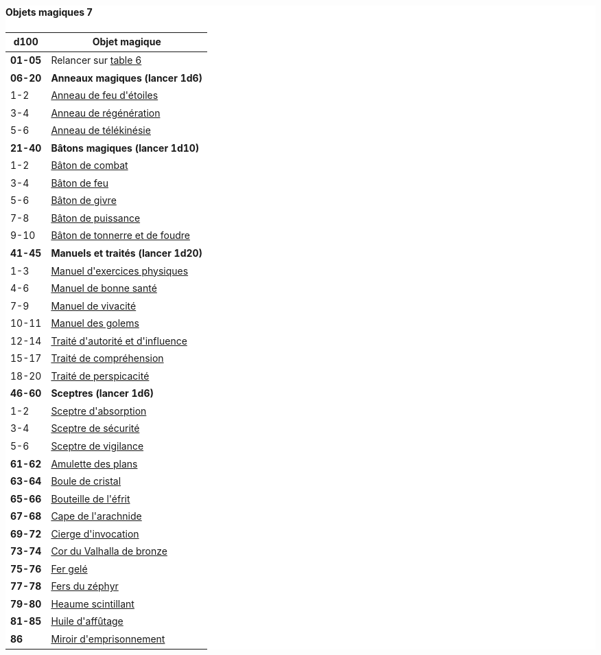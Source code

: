 



#### Objets magiques 7

|d100|Objet magique|
|---|---|
|**01-05**|Relancer sur [table 6]|
|**06-20**|**Anneaux magiques (lancer 1d6)**|
|1-2|[Anneau de feu d'étoiles]|
|3-4|[Anneau de régénération]|
|5-6|[Anneau de télékinésie]|
|**21-40**|**Bâtons magiques (lancer 1d10)**|
|1-2|[Bâton de combat]|
|3-4|[Bâton de feu]|
|5-6|[Bâton de givre]|
|7-8|[Bâton de puissance]|
|9-10|[Bâton de tonnerre et de foudre]|
|**41-45**|**Manuels et traités (lancer 1d20)**|
|1-3|[Manuel d'exercices physiques]|
|4-6|[Manuel de bonne santé]|
|7-9|[Manuel de vivacité]|
|10-11|[Manuel des golems]|
|12-14|[Traité d'autorité et d'influence]|
|15-17|[Traité de compréhension]|
|18-20|[Traité de perspicacité]|
|**46-60**|**Sceptres (lancer 1d6)**|
|1-2|[Sceptre d'absorption]|
|3-4|[Sceptre de sécurité]|
|5-6|[Sceptre de vigilance]|
|**61-62**|[Amulette des plans]|
|**63-64**|[Boule de cristal]|
|**65-66**|[Bouteille de l'éfrit]|
|**67-68**|[Cape de l'arachnide]|
|**69-72**|[Cierge d'invocation]|
|**73-74**|[Cor du Valhalla de bronze]|
|**75-76**|[Fer gelé]|
|**77-78**|[Fers du zéphyr]|
|**79-80**|[Heaume scintillant]|
|**81-85**|[Huile d'affûtage]|
|**86**|[Miroir d'emprisonnement]|

[Ailes de vol]: magicitems_az_hd.md#ailes-de-vol
[Amulette antidote]: magicitems_az_hd.md#amulette-antidote
[Amulette d'antidétection]: magicitems_az_hd.md#amulette-dantidétection
[Amulette de bonne santé]: magicitems_az_hd.md#amulette-de-bonne-santé
[Amulette de cicatrisation]: magicitems_az_hd.md#amulette-de-cicatrisation
[Amulette de santé]: magicitems_az_hd.md#amulette-de-santé
[Amulette des plans]: magicitems_az_hd.md#amulette-des-plans
[Anneau d'action libre]: magicitems_az_hd.md#anneau-daction-libre
[Anneau de chaleur]: magicitems_az_hd.md#anneau-de-chaleur
[Anneau de convocation de djinn]: magicitems_az_hd.md#anneau-de-convocation-de-djinn
[Anneau de dérobade]: magicitems_az_hd.md#anneau-de-dérobade
[Anneau de feu d'étoiles]: magicitems_az_hd.md#anneau-de-feu-détoiles
[Anneau de légèreté]: magicitems_az_hd.md#anneau-de-légèreté
[Anneau de maîtrise élémentaire]: magicitems_az_hd.md#anneau-de-maîtrise-élémentaire
[Anneau de marche sur l'eau]: magicitems_az_hd.md#anneau-de-marche-sur-leau
[Anneau de nage]: magicitems_az_hd.md#anneau-de-nage
[Anneau de protection]: magicitems_az_hd.md#anneau-de-protection
[Anneau de protection mentale]: magicitems_az_hd.md#anneau-de-protection-mentale
[Anneau de régénération]: magicitems_az_hd.md#anneau-de-régénération
[Anneau de renvoi des sorts]: magicitems_az_hd.md#anneau-de-renvoi-des-sorts
[Anneau de résistance]: magicitems_az_hd.md#anneau-de-résistance
[Anneau de saut]: magicitems_az_hd.md#anneau-de-saut
[Anneau de stockage de sorts]: magicitems_az_hd.md#anneau-de-stockage-de-sorts
[Anneau de télékinésie]: magicitems_az_hd.md#anneau-de-télékinésie
[Anneau de triple souhait]: magicitems_az_hd.md#anneau-de-triple-souhait
[Anneau de vision aux rayons X]: magicitems_az_hd.md#anneau-de-vision-aux-rayons-x
[Anneau d'influence animale]: magicitems_az_hd.md#anneau-dinfluence-animale
[Anneau d'invisibilité]: magicitems_az_hd.md#anneau-dinvisibilité
[Anneau du bélier]: magicitems_az_hd.md#anneau-du-bélier
[Arc du serment]: magicitems_az_hd.md#arc-du-serment
[Arme +1]: magicitems_az_hd.md#arme-1-2-ou-3
[Arme +2]: magicitems_az_hd.md#arme-1-2-ou-3
[Arme +3]: magicitems_az_hd.md#arme-1-2-ou-3
[Arme vicieuse]: magicitems_az_hd.md#arme-vicieuse
[Armure +1]: magicitems_az_hd.md#armure-1-2-ou-3
[Armure +2]: magicitems_az_hd.md#armure-1-2-ou-3
[Armure +3]: magicitems_az_hd.md#armure-1-2-ou-3
[Armure de mithral]: magicitems_az_hd.md#armure-de-mithral
[Armure de résistance]: magicitems_az_hd.md#armure-de-résistance
[Armure de vulnérabilité]: magicitems_az_hd.md#armure-de-vulnérabilité
[Armure d'écailles de dragon]: magicitems_az_hd.md#armure-décailles-de-dragon
[Armure démoniaque]: magicitems_az_hd.md#armure-démoniaque
[Armure d'invulnérabilité]: magicitems_az_hd.md#armure-dinvulnérabilité
[Armure en adamantium]: magicitems_az_hd.md#armure-en-adamantium
[Artefact]: artifacts_hd.md
[Baguette de boules de feu]: magicitems_az_hd.md#baguette-de-boules-de-feu
[Baguette de détection de la magie]: magicitems_az_hd.md#baguette-de-détection-de-la-magie
[Baguette de détection de l'ennemi]: magicitems_az_hd.md#baguette-de-détection-de-lennemi
[Baguette de mage de guerre +3]: magicitems_az_hd.md#baguette-du-mage-de-guerre-1-2-ou-3
[Baguette de métamorphose]: magicitems_az_hd.md#baguette-de-métamorphose
[Baguette de paralysie]: magicitems_az_hd.md#baguette-de-paralysie
[Baguette de projectiles magiques]: magicitems_az_hd.md#baguette-de-projectiles-magiques
[Baguette de terreur]: magicitems_az_hd.md#baguette-de-terreur
[Baguette d'éclairs]: magicitems_az_hd.md#baguette-déclairs
[Baguette des entraves]: magicitems_az_hd.md#baguette-des-entraves
[Baguette des secrets]: magicitems_az_hd.md#baguette-des-secrets
[Baguette du mage de guerre +1]: magicitems_az_hd.md#baguette-du-mage-de-guerre-1-2-ou-3
[Baguette du mage de guerre +2]: magicitems_az_hd.md#baguette-du-mage-de-guerre-1-2-ou-3
[Baguette entoilée]: magicitems_az_hd.md#baguette-entoilée
[Baguette merveilleuse]: magicitems_az_hd.md#baguette-merveilleuse
[Balai volant]: magicitems_az_hd.md#balai-volant
[Bandeau d'intelligence]: magicitems_az_hd.md#bandeau-dintelligence
[Bateau pliable]: magicitems_az_hd.md#bateau-pliable
[Bâton de combat]: magicitems_az_hd.md#bâton-de-combat
[Bâton de feu]: magicitems_az_hd.md#bâton-de-feu
[Bâton de flétrissement]: magicitems_az_hd.md#bâton-de-flétrissement
[Bâton de givre]: magicitems_az_hd.md#bâton-de-givre
[Bâton de guérison]: magicitems_az_hd.md#bâton-de-guérison
[Bâton de puissance]: magicitems_az_hd.md#bâton-de-puissance
[Bâton de tonnerre et de foudre]: magicitems_az_hd.md#bâton-de-tonnerre-et-de-foudre
[Bâton d'envoûtement]: magicitems_az_hd.md#bâton-denvoûtement
[Bâton des forêts]: magicitems_az_hd.md#bâton-des-forêts
[Bâton du grand essaim]: magicitems_az_hd.md#bâton-du-grand-essaim
[Bâton du python]: magicitems_az_hd.md#bâton-du-python
[Bâton du thaumaturge]: magicitems_az_hd.md#bâton-du-thaumaturge
[Baume revigorant]: magicitems_az_hd.md#baume-revigorant
[Bol de contrôle des élémentaires de l'eau]: magicitems_az_hd.md#bol-de-contrôle-des-élémentaires-de-leau
[Bottes ailées]: magicitems_az_hd.md#bottes-ailées
[Bottes de lévitation]: magicitems_az_hd.md#bottes-de-lévitation
[Bottes de marche et de saut]: magicitems_az_hd.md#bottes-de-marche-et-de-saut
[Bottes de rapidité]: magicitems_az_hd.md#bottes-de-rapidité
[Bottes des terres gelées]: magicitems_az_hd.md#bottes-des-terres-gelées
[Bottes elfiques]: magicitems_az_hd.md#bottes-elfiques
[Bouclier +1]: magicitems_az_hd.md#bouclier-1-2-ou-3
[Bouclier +2]: magicitems_az_hd.md#bouclier-1-2-ou-3
[Bouclier +3]: magicitems_az_hd.md#bouclier-1-2-ou-3
[Bouclier animé]: magicitems_az_hd.md#bouclier-animé
[Bouclier antiprojectiles]: magicitems_az_hd.md#bouclier-antiprojectiles
[Bouclier d'attraction des projectiles]: magicitems_az_hd.md#bouclier-dattraction-des-projectiles
[Bouclier de protection contre la magie]: magicitems_az_hd.md#bouclier-de-protection-contre-la-magie
[Boule de cristal]: magicitems_az_hd.md#boule-de-cristal
[Boule de cristal de lecture des pensées]: magicitems_az_hd.md#boule-de-cristal
[Boule de cristal de télépathie]: magicitems_az_hd.md#boule-de-cristal
[Boule de cristal de vision suprême]: magicitems_az_hd.md#boule-de-cristal
[Bouteille de l'éfrit]: magicitems_az_hd.md#bouteille-de-léfrit
[Bouteille fumigène]: magicitems_az_hd.md#bouteille-fumigène
[Bracelets d'archerie]: magicitems_az_hd.md#bracelets-darcherie
[Bracelets de défense]: magicitems_az_hd.md#bracelets-de-défense
[Brasero de contrôle des élémentaires du feu]: magicitems_az_hd.md#brasero-de-contrôle-des-élémentaires-du-feu
[Broche de protection]: magicitems_az_hd.md#broche-de-protection
[Cape de déplacement]: magicitems_az_hd.md#cape-de-déplacement
[Cape de la chauve-souris]: magicitems_az_hd.md#cape-de-la-chauve-souris
[Cape de la raie manta]: magicitems_az_hd.md#cape-de-la-raie-manta
[Cape de l'arachnide]: magicitems_az_hd.md#cape-de-larachnide
[Cape de prestidigitateur]: magicitems_az_hd.md#cape-de-prestidigitateur
[Cape de protection]: magicitems_az_hd.md#cape-de-protection
[Cape elfique]: magicitems_az_hd.md#cape-elfique
[Carafe intarissable]: magicitems_az_hd.md#carafe-intarissable
[Carillon d'ouverture]: magicitems_az_hd.md#carillon-douverture
[Carquois efficace]: magicitems_az_hd.md#carquois-efficace
[Cartes d'illusion]: magicitems_az_hd.md#cartes-dillusion
[Cartes merveilleuses]: magicitems_az_hd.md#cartes-merveilleuses
[Ceinturon de force de géant des collines]: magicitems_az_hd.md#ceinturon-de-force-de-géant
[Ceinturon de force de géant des nuages]: magicitems_az_hd.md#ceinturon-de-force-de-géant
[Ceinturon de force de géant des tempêtes]: magicitems_az_hd.md#ceinturon-de-force-de-géant
[Ceinturon de force de géant du feu]: magicitems_az_hd.md#ceinturon-de-force-de-géant
[Ceinturon de force de géant du givre/des pierres]: magicitems_az_hd.md#ceinturon-de-force-de-géant
[Ceinturon des nains]: magicitems_az_hd.md#ceinturon-des-nains
[Chapeau de déguisement]: magicitems_az_hd.md#chapeau-de-déguisement
[Chapelet]: magicitems_az_hd.md#chapelet
[Chaussons de l'araignée]: magicitems_az_hd.md#chaussons-de-laraignée
[Chemise de mailles elfique]: magicitems_az_hd.md#chemise-de-mailles-elfique
[Cierge d'invocation]: magicitems_az_hd.md#cierge-dinvocation
[Cimeterre de célérité]: magicitems_az_hd.md#cimeterre-de-célérité
[Colle universelle]: magicitems_az_hd.md#colle-universelle
[Collier d'adaptation]: magicitems_az_hd.md#collier-dadaptation
[Collier de boules de feu]: magicitems_az_hd.md#collier-de-boules-de-feu
[Cor de destruction]: magicitems_az_hd.md#cor-de-destruction
[Cor du Valhalla d'argent]: magicitems_az_hd.md#cor-du-valhalla
[Cor du Valhalla de bronze]: magicitems_az_hd.md#cor-du-valhalla
[Cor du Valhalla de cuivre]: magicitems_az_hd.md#cor-du-valhalla
[Cor du Valhalla de fer]: magicitems_az_hd.md#cor-du-valhalla
[Corde d'enchevêtrement]: magicitems_az_hd.md#corde-denchevêtrement
[Corde d'escalade]: magicitems_az_hd.md#corde-descalade
[Cube de force]: magicitems_az_hd.md#cube-de-force
[Cuir clouté glamour]: magicitems_az_hd.md#cuir-cloutée-glamour
[Dague venimeuse]: magicitems_az_hd.md#dague-venimeuse
[Diadème de destruction]: magicitems_az_hd.md#diadème-de-destruction
[Encensoir de contrôle des élémentaires de l'air]: magicitems_az_hd.md#encensoir-de-contrôle-des-élémentaires-de-lair
[Épée ardente]: magicitems_az_hd.md#Épée-ardente
[Épée dansante]: magicitems_az_hd.md#Épée-dansante
[Épée mordante]: magicitems_az_hd.md#Épée-mordante
[Épée radieuse]: magicitems_az_hd.md#Épée-radieuse
[Épée tranchante]: magicitems_az_hd.md#Épée-tranchante
[Épée voleuse de vie]: magicitems_az_hd.md#Épée-voleuse-de-vie
[Épée vorpale]: magicitems_az_hd.md#Épée-vorpale
[Éventail enchanté]: magicitems_az_hd.md#Éventail-enchanté
[Fer gelé]: magicitems_az_hd.md#fer-gelé
[Fers de rapidité]: magicitems_az_hd.md#fers-de-rapidité
[Fers du zéphyr]: magicitems_az_hd.md#fers-du-zéphyr
[Figurine merveilleuse de chèvres d'ivoire]: magicitems_az_hd.md#figurine-merveilleuse
[Figurine merveilleuse de chien d'onyx]: magicitems_az_hd.md#figurine-merveilleuse
[Figurine merveilleuse de corbeau d'argent]: magicitems_az_hd.md#figurine-merveilleuse
[Figurine merveilleuse de destrier d'ébène]: magicitems_az_hd.md#figurine-merveilleuse
[Figurine merveilleuse de griffon de bronze]: magicitems_az_hd.md#figurine-merveilleuse
[Figurine merveilleuse de lions dorés]: magicitems_az_hd.md#figurine-merveilleuse
[Figurine merveilleuse de mouche d'ébène]: magicitems_az_hd.md#figurine-merveilleuse
[Figurine merveilleuse de serpentine]: magicitems_az_hd.md#figurine-merveilleuse
[Figurine merveilleuse d'éléphant de marbre]: magicitems_az_hd.md#figurine-merveilleuse
[Flasque de fer]: magicitems_az_hd.md#flasque-de-fer
[Flèche tueuse]: ranger_arcane_hd.md#flèche-tueuse
[Flèche tueuse]: magicitems_az_hd.md#flèche-tueuse
[Flûte des égouts]: magicitems_az_hd.md#flûte-des-égouts
[Flûte terrifiante]: magicitems_az_hd.md#flûte-terrifiante
[Forteresse instantanée]: magicitems_az_hd.md#forteresse-instantanée
[Gantelets de puissance d'ogre]: magicitems_az_hd.md#gantelets-de-puissance-dogre
[Gants de nage et d'escalade]: magicitems_az_hd.md#gants-de-nage-et-descalade
[Gants piégeurs de projectiles]: magicitems_az_hd.md#gants-piégeurs-de-projectiles
[Gemme de vision]: magicitems_az_hd.md#gemme-de-vision
[Gemme élémentaire]: magicitems_az_hd.md#gemme-élémentaire
[Gemme lumineuse]: magicitems_az_hd.md#gemme-lumineuse
[Hache du berserker]: magicitems_az_hd.md#hache-du-berserker
[Harnois éthéré]: magicitems_az_hd.md#harnois-éthéré
[Harnois nain]: magicitems_az_hd.md#harnois-nain
[Havresac magique]: magicitems_az_hd.md#havresac-magique
[Heaume de compréhension des langages]: magicitems_az_hd.md#heaume-de-compréhension-des-langages
[Heaume de télépathie]: magicitems_az_hd.md#heaume-de-télépathie
[Heaume de téléportation]: magicitems_az_hd.md#heaume-de-téléportation
[Heaume scintillant]: magicitems_az_hd.md#heaume-scintillant
[Huile d'affûtage]: magicitems_az_hd.md#huile-daffûtage
[Huile éthérée]: magicitems_az_hd.md#huile-éthérée
[Huile glissante]: magicitems_az_hd.md#huile-glissante
[Javeline de foudre]: magicitems_az_hd.md#javeline-de-foudre
[Lame porte-bonheur]: magicitems_az_hd.md#lame-porte-bonheur
[Lanterne de révélation]: magicitems_az_hd.md#lanterne-de-révélation
[Lentilles de netteté]: magicitems_az_hd.md#lentilles-de-netteté
[Liens de fer]: magicitems_az_hd.md#liens-de-fer
[Lunettes nocturnes]: magicitems_az_hd.md#lunettes-nocturnes
[Manteau de résistance aux sorts]: magicitems_az_hd.md#manteau-de-résistance-aux-sorts
[Manuel de bonne santé]: magicitems_az_hd.md#manuel-de-bonne-santé
[Manuel de vivacité]: magicitems_az_hd.md#manuel-de-vivacité
[Manuel des golems]: magicitems_az_hd.md#manuel-des-golems
[Manuel d'exercices physiques]: magicitems_az_hd.md#manuel-dexercices-physiques
[Marteau de lancer nain]: magicitems_az_hd.md#marteau-de-lancer-nain
[Marteau du tonnerre]: magicitems_az_hd.md#marteau-du-tonnerre
[Masse d'anéantissement]: magicitems_az_hd.md#masse-danéantissement
[Masse destructrice]: magicitems_az_hd.md#masse-destructrice
[Masse terrifiante]: magicitems_az_hd.md#masse-terrifiante
[Médaillon des pensées]: magicitems_az_hd.md#médaillon-des-pensées
[Menottes dimensionnelles]: magicitems_az_hd.md#menottes-dimensionnelles
[Miroir d'emprisonnement]: magicitems_az_hd.md#miroir-demprisonnement
[munition +1]: magicitems_az_hd.md#munitions-1-2-ou-3
[munitions +1]: magicitems_az_hd.md#munitions-1-2-ou-3
[Munitions +1]: magicitems_az_hd.md#munitions-1-2-ou-3
[Munitions +2]: magicitems_az_hd.md#munitions-1-2-ou-3
[Munitions +3]: magicitems_az_hd.md#munitions-1-2-ou-3
[Oeil de lynx]: magicitems_az_hd.md#oeil-de-lynx
[Parchemins]: magicitems_az_hd.md#parchemin-magique
[Parchemins de sorts]: magicitems_az_hd.md#parchemin-magique
[Perle de force]: magicitems_az_hd.md#perle-de-force
[Perle de puissance]: magicitems_az_hd.md#perle-de-puissance
[Philtre d'amour]: magicitems_az_hd.md#philtre-damour
[Pierre de contrôle des élémentaires de la Terre]: magicitems_az_hd.md#pierre-de-contrôle-des-élémentaires-de-la-terre
[Pierre Ioun d'absorption]: magicitems_az_hd.md#pierre-ioun
[Pierre Ioun d'absorption supérieure]: magicitems_az_hd.md#pierre-ioun
[Pierre Ioun d'agilité]: magicitems_az_hd.md#pierre-ioun
[Pierre Ioun de dirigeant]: magicitems_az_hd.md#pierre-ioun
[Pierre Ioun de force]: magicitems_az_hd.md#pierre-ioun
[Pierre Ioun de maîtrise]: magicitems_az_hd.md#pierre-ioun
[Pierre Ioun de nourriture]: magicitems_az_hd.md#pierre-ioun
[Pierre Ioun de protection]: magicitems_az_hd.md#pierre-ioun
[Pierre Ioun de régénération]: magicitems_az_hd.md#pierre-ioun
[Pierre Ioun de réserve]: magicitems_az_hd.md#pierre-ioun
[Pierre Ioun de vigilance]: magicitems_az_hd.md#pierre-ioun
[Pierre Ioun de vigueur]: magicitems_az_hd.md#pierre-ioun
[Pierre Ioun d'intellect]: magicitems_az_hd.md#pierre-ioun
[Pierre Ioun d'intuition]: magicitems_az_hd.md#pierre-ioun
[Pierre porte-bonheur]: magicitems_az_hd.md#pierre-porte-bonheur
[Pigments merveilleux]: magicitems_az_hd.md#pigments-merveilleux
[Plume magique]: magicitems_az_hd.md#plume-magique
[Portail cubique]: magicitems_az_hd.md#portail-cubique
[Potion d'agrandissement]: magicitems_az_hd.md#potion-dagrandissement
[Potion d'amitié avec les animaux]: magicitems_az_hd.md#potion-damitié-avec-les-animaux
[Potion de clairvoyance]: magicitems_az_hd.md#potion-de-clairvoyance
[Potion de force de géant des collines]: magicitems_az_hd.md#potion-de-force-de-géant
[Potion de force de géant des nuages]: magicitems_az_hd.md#potion-de-force-de-géant
[Potion de force de géant des tempêtes]: magicitems_az_hd.md#potion-de-force-de-géant
[Potion de force de géant du feu]: magicitems_az_hd.md#potion-de-force-de-géant
[Potion de force de géant du givre/des pierres]: magicitems_az_hd.md#potion-de-force-de-géant
[Potion de forme gazeuse]: magicitems_az_hd.md#potion-de-forme-gazeuse
[Potion de lecture des pensées]: magicitems_az_hd.md#potion-de-lecture-des-pensées
[Potion de poison]: magicitems_az_hd.md#potion-de-poison
[Potion de résistance]: magicitems_az_hd.md#potion-de-résistance
[Potion de respiration aquatique]: magicitems_az_hd.md#potion-de-respiration-aquatique
[Potion de rétrécissement]: magicitems_az_hd.md#potion-de-rétrécissement
[Potion de soins]: magicitems_az_hd.md#potion-de-soins
[Potion de soins excellents]: magicitems_az_hd.md#potion-de-soins
[Potion de soins supérieurs]: magicitems_az_hd.md#potion-de-soins
[Potion de soins suprêmes]: magicitems_az_hd.md#potion-de-soins
[Potion de vitesse]: magicitems_az_hd.md#potion-de-vitesse
[Potion de vol]: magicitems_az_hd.md#potion-de-vol
[Potion d'escalade]: magicitems_az_hd.md#potion-descalade
[Potion d'héroïsme]: magicitems_az_hd.md#potion-dhéroïsme
[Potion d'invisibilité]: magicitems_az_hd.md#potion-dinvisibilité
[potions de soins courants]: magicitems_az_hd.md#potion-de-soins
[Poussière à éternuer]: magicitems_az_hd.md#poussière-à-éternuer
[Poussière d'assèchement]: magicitems_az_hd.md#poussière-dassèchement
[Poussière de disparition]: magicitems_az_hd.md#poussière-de-disparition
[Protectrice]: magicitems_az_hd.md#protectrice
[Puits des mondes]: magicitems_az_hd.md#puits-des-mondes
[Puits portatif]: magicitems_az_hd.md#puits-portatif
[Regard charmeur]: magicitems_az_hd.md#regard-charmeur
[Robe aux étoiles]: magicitems_az_hd.md#robe-aux-étoiles
[Robe aux yeux multiples]: magicitems_az_hd.md#robe-aux-yeux-multiples
[Robe de couleurs étincelantes]: magicitems_az_hd.md#robe-de-couleurs-étincelantes
[Robe de l'archimage]: magicitems_az_hd.md#robe-de-larchimage
[Robe d'objets pratiques]: magicitems_az_hd.md#robe-dobjets-pratiques
[Sac à malice]: magicitems_az_hd.md#sac-à-malice
[Sac affamé]: magicitems_az_hd.md#sac-affamé
[Sac de haricots]: magicitems_az_hd.md#sac-de-haricots
[Sac sans fond]: magicitems_az_hd.md#sac-sans-fond
[Scarabée de protection]: magicitems_az_hd.md#scarabée-de-protection
[Sceptre d'absorption]: magicitems_az_hd.md#sceptre-dabsorption
[Sceptre de puissance seigneuriale]: magicitems_az_hd.md#sceptre-de-puissance-seigneuriale
[Sceptre de sécurité]: magicitems_az_hd.md#sceptre-de-sécurité
[Sceptre de suzeraineté]: magicitems_az_hd.md#sceptre-de-suzeraineté
[Sceptre de vigilance]: magicitems_az_hd.md#sceptre-de-vigilance
[Sceptre inamovible]: magicitems_az_hd.md#sceptre-inamovible
[Solvant universel]: magicitems_az_hd.md#solvant-universel
[Sphère d'annihilation]: magicitems_az_hd.md#sphère-dannihilation
[Submersible du crabe]: magicitems_az_hd.md#submersible-du-crabe
[table 2]: magicitems_hd.md#objets-magiques-2
[table 3]: magicitems_hd.md#objets-magiques-3
[table 4]: magicitems_hd.md#objets-magiques-4
[table 5]: magicitems_hd.md#objets-magiques-5
[table 6]: magicitems_hd.md#objets-magiques-6
[table 7]: magicitems_hd.md#objets-magiques-7
[table 8]: magicitems_hd.md#objets-magiques-8
[Talisman de la sphère]: magicitems_az_hd.md#talisman-de-la-sphère
[Talisman du bien ultime]: magicitems_az_hd.md#talisman-du-bien-ultime
[Talisman du mal ultime]: magicitems_az_hd.md#talisman-du-mal-ultime
[Tapis volant]: magicitems_az_hd.md#tapis-volant
[Traité d'autorité et d'influence]: magicitems_az_hd.md#traité-dautorité-et-dinfluence
[Traité de compréhension]: magicitems_az_hd.md#traité-de-compréhension
[Traité de perspicacité]: magicitems_az_hd.md#traité-de-perspicacité
[Trident de domination aquatique]: magicitems_az_hd.md#trident-de-domination-aquatique
[Tueuse de dragons]: magicitems_az_hd.md#tueuse-de-dragons
[Tueuse de géants]: magicitems_az_hd.md#tueuse-de-géant
[Voleuse de vies]: magicitems_az_hd.md#voleuse-de-vies